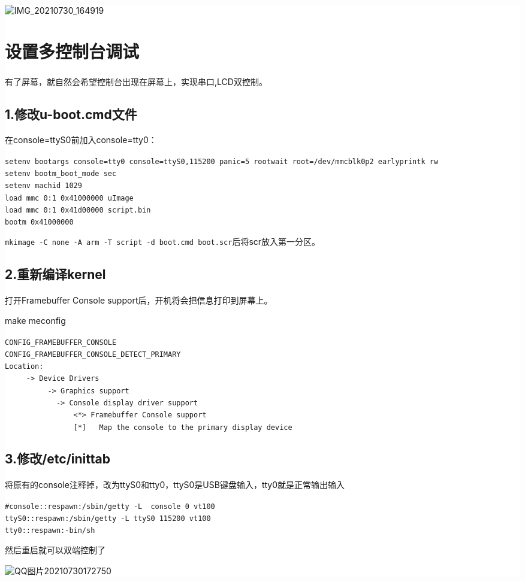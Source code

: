 ![IMG_20210730_164919](https://raw.githubusercontent.com/USTHzhanglu/picture/main/img/IMG_20210730_164919.jpg)

# 设置多控制台调试

有了屏幕，就自然会希望控制台出现在屏幕上，实现串口,LCD双控制。

## 1.修改u-boot.cmd文件

在console=ttyS0前加入console=tty0：

```
setenv bootargs console=tty0 console=ttyS0,115200 panic=5 rootwait root=/dev/mmcblk0p2 earlyprintk rw
setenv bootm_boot_mode sec
setenv machid 1029
load mmc 0:1 0x41000000 uImage
load mmc 0:1 0x41d00000 script.bin
bootm 0x41000000
```

`mkimage -C none -A arm -T script -d boot.cmd boot.scr`后将scr放入第一分区。

## 2.重新编译kernel

打开Framebuffer Console support后，开机将会把信息打印到屏幕上。

make meconfig

```
CONFIG_FRAMEBUFFER_CONSOLE
CONFIG_FRAMEBUFFER_CONSOLE_DETECT_PRIMARY
Location: 
     -> Device Drivers  
          -> Graphics support  
            -> Console display driver support
                <*> Framebuffer Console support  
                [*]   Map the console to the primary display device
```

## 3.修改/etc/inittab

将原有的console注释掉，改为ttyS0和tty0，ttyS0是USB键盘输入，tty0就是正常输出输入

 ```
 #console::respawn:/sbin/getty -L  console 0 vt100
 ttyS0::respawn:/sbin/getty -L ttyS0 115200 vt100
 tty0::respawn:-bin/sh   
 ```

然后重启就可以双端控制了

![QQ图片20210730172750](https://raw.githubusercontent.com/USTHzhanglu/picture/main/img/QQ%E5%9B%BE%E7%89%8720210730172750.jpg)
